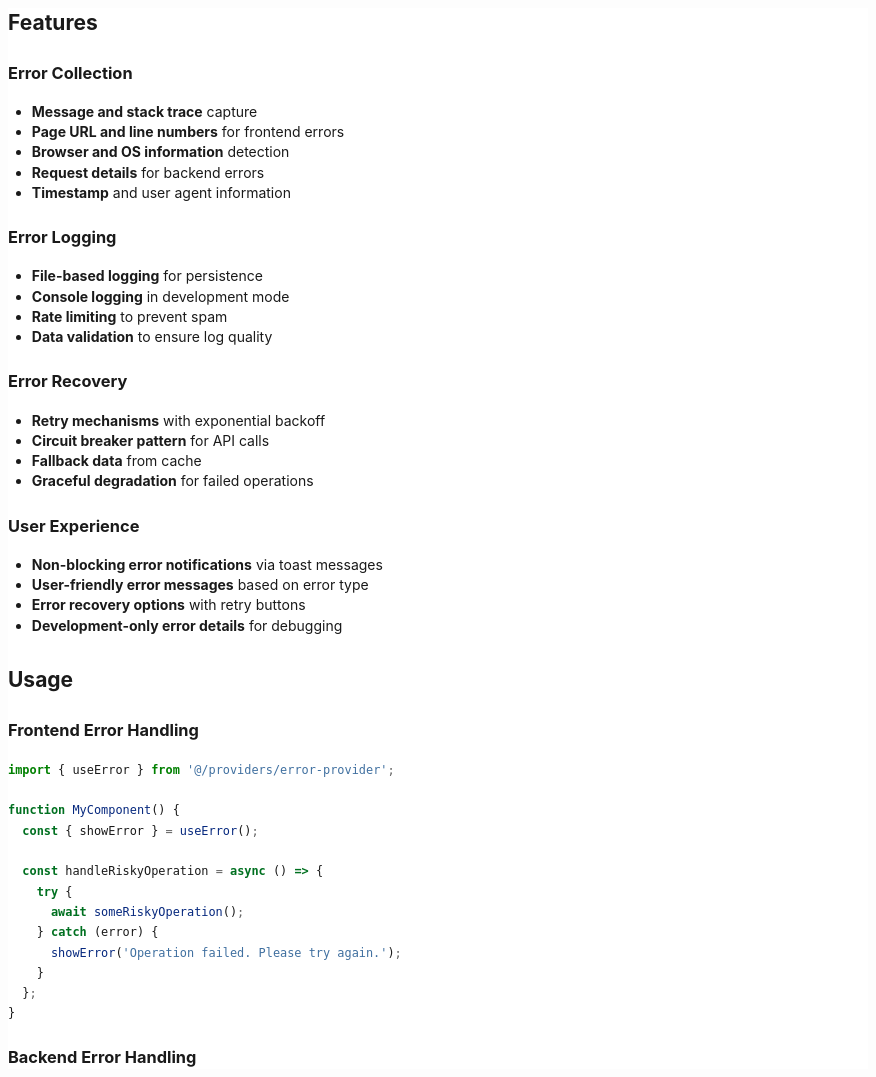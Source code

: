 ## Features

### Error Collection
- **Message and stack trace** capture
- **Page URL and line numbers** for frontend errors
- **Browser and OS information** detection
- **Request details** for backend errors
- **Timestamp** and user agent information

### Error Logging
- **File-based logging** for persistence
- **Console logging** in development mode
- **Rate limiting** to prevent spam
- **Data validation** to ensure log quality

### Error Recovery
- **Retry mechanisms** with exponential backoff
- **Circuit breaker pattern** for API calls
- **Fallback data** from cache
- **Graceful degradation** for failed operations

### User Experience
- **Non-blocking error notifications** via toast messages
- **User-friendly error messages** based on error type
- **Error recovery options** with retry buttons
- **Development-only error details** for debugging

## Usage

### Frontend Error Handling

```typescript
import { useError } from '@/providers/error-provider';

function MyComponent() {
  const { showError } = useError();

  const handleRiskyOperation = async () => {
    try {
      await someRiskyOperation();
    } catch (error) {
      showError('Operation failed. Please try again.');
    }
  };
}
```

### Backend Error Handling
